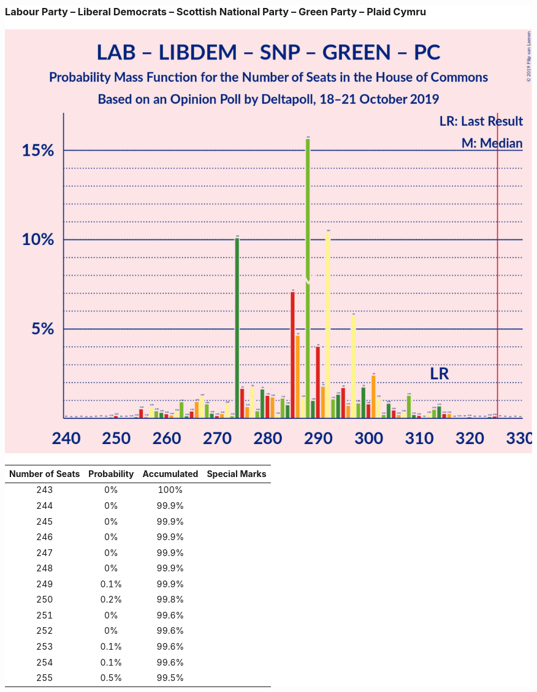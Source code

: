 ### Labour Party – Liberal Democrats – Scottish National Party – Green Party – Plaid Cymru

![Graph with seats probability mass function not yet produced](2019-10-21-Deltapoll-coalitions-seats-pmf-lab–libdem–snp–green–pc.png "Seats Probability Mass Function")

| Number of Seats | Probability | Accumulated | Special Marks |
|:---------------:|:-----------:|:-----------:|:-------------:|
| 243 | 0% | 100% |  |
| 244 | 0% | 99.9% |  |
| 245 | 0% | 99.9% |  |
| 246 | 0% | 99.9% |  |
| 247 | 0% | 99.9% |  |
| 248 | 0% | 99.9% |  |
| 249 | 0.1% | 99.9% |  |
| 250 | 0.2% | 99.8% |  |
| 251 | 0% | 99.6% |  |
| 252 | 0% | 99.6% |  |
| 253 | 0.1% | 99.6% |  |
| 254 | 0.1% | 99.6% |  |
| 255 | 0.5% | 99.5% |  |